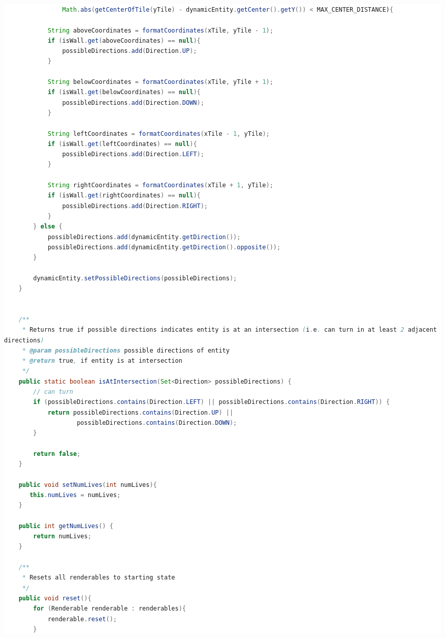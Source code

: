 ```java
                Math.abs(getCenterOfTile(yTile) - dynamicEntity.getCenter().getY()) < MAX_CENTER_DISTANCE){

            String aboveCoordinates = formatCoordinates(xTile, yTile - 1);
            if (isWall.get(aboveCoordinates) == null){
                possibleDirections.add(Direction.UP);
            }

            String belowCoordinates = formatCoordinates(xTile, yTile + 1);
            if (isWall.get(belowCoordinates) == null){
                possibleDirections.add(Direction.DOWN);
            }

            String leftCoordinates = formatCoordinates(xTile - 1, yTile);
            if (isWall.get(leftCoordinates) == null){
                possibleDirections.add(Direction.LEFT);
            }

            String rightCoordinates = formatCoordinates(xTile + 1, yTile);
            if (isWall.get(rightCoordinates) == null){
                possibleDirections.add(Direction.RIGHT);
            }
        } else {
            possibleDirections.add(dynamicEntity.getDirection());
            possibleDirections.add(dynamicEntity.getDirection().opposite());
        }

        dynamicEntity.setPossibleDirections(possibleDirections);
    }


    /**
     * Returns true if possible directions indicates entity is at an intersection (i.e. can turn in at least 2 adjacent directions)
     * @param possibleDirections possible directions of entity
     * @return true, if entity is at intersection
     */
    public static boolean isAtIntersection(Set<Direction> possibleDirections) {
        // can turn
        if (possibleDirections.contains(Direction.LEFT) || possibleDirections.contains(Direction.RIGHT)) {
            return possibleDirections.contains(Direction.UP) ||
                    possibleDirections.contains(Direction.DOWN);
        }

        return false;
    }

    public void setNumLives(int numLives){
       this.numLives = numLives;
    }

    public int getNumLives() {
        return numLives;
    }

    /**
     * Resets all renderables to starting state
     */
    public void reset(){
        for (Renderable renderable : renderables){
            renderable.reset();
        }
```